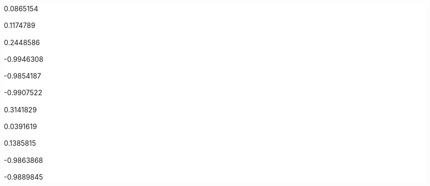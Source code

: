 <td style="text-align:center;">

0.0865154

</td>

<td style="text-align:center;">

0.1174789

</td>

<td style="text-align:center;">

0.2448586

</td>

<td style="text-align:center;">

\-0.9946308

</td>

<td style="text-align:center;">

\-0.9854187

</td>

<td style="text-align:center;">

\-0.9907522

</td>

<td style="text-align:center;">

0.3141829

</td>

<td style="text-align:center;">

0.0391619

</td>

<td style="text-align:center;">

0.1385815

</td>

<td style="text-align:center;">

\-0.9863868

</td>

<td style="text-align:center;">

\-0.9889845

</td>
